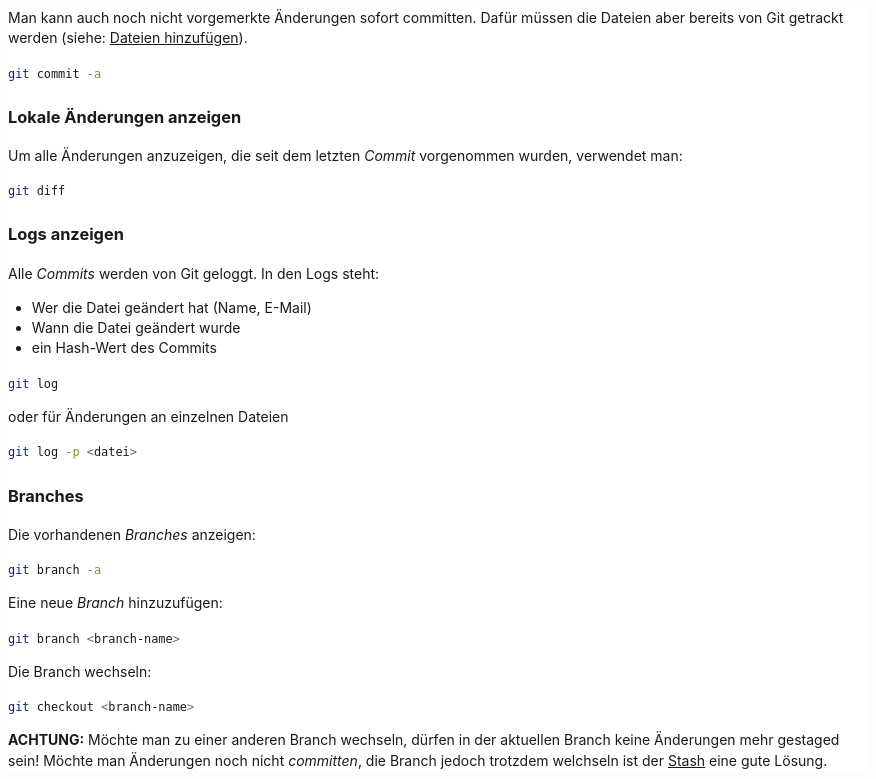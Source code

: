 Man kann auch noch nicht vorgemerkte Änderungen sofort committen. Dafür müssen die Dateien aber bereits von Git getrackt werden (siehe: [Dateien hinzufügen](#dateien-hinzufügen)).

```bash
git commit -a
```



### Lokale Änderungen anzeigen

Um alle Änderungen anzuzeigen, die seit dem letzten *Commit* vorgenommen wurden, verwendet man:

```bash
git diff
```



### Logs anzeigen

Alle *Commits* werden von Git geloggt. In den Logs steht:

- Wer die Datei geändert hat (Name, E-Mail)
- Wann die Datei geändert wurde
- ein Hash-Wert des Commits

```bash
git log
```

oder für Änderungen an einzelnen Dateien

```bash
git log -p <datei>
```



### Branches

Die vorhandenen *Branches* anzeigen:

```bash
git branch -a
```

Eine neue *Branch* hinzuzufügen:

```bash
git branch <branch-name>
```

Die Branch wechseln:

```bash
git checkout <branch-name>
```

**ACHTUNG:** Möchte man zu einer anderen Branch wechseln, dürfen in der aktuellen Branch keine Änderungen mehr gestaged sein! Möchte man Änderungen noch nicht *committen*, die Branch jedoch trotzdem welchseln ist der [Stash](#stash) eine gute Lösung.
